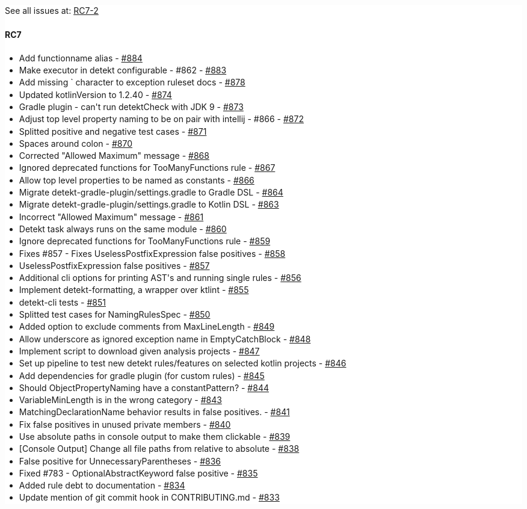 See all issues at: [RC7-2](https://github.com/detekt/detekt/milestone/34)

#### RC7

- Add functionname alias - [#884](https://github.com/detekt/detekt/pull/884)
- Make executor in detekt configurable - #862 - [#883](https://github.com/detekt/detekt/pull/883)
- Add missing ` character to exception ruleset docs - [#878](https://github.com/detekt/detekt/pull/878)
- Updated kotlinVersion to 1.2.40 - [#874](https://github.com/detekt/detekt/pull/874)
- Gradle plugin - can't run detektCheck with JDK 9 - [#873](https://github.com/detekt/detekt/issues/873)
- Adjust top level property naming to be on pair with intellij - #866 - [#872](https://github.com/detekt/detekt/pull/872)
- Splitted positive and negative test cases - [#871](https://github.com/detekt/detekt/pull/871)
- Spaces around colon - [#870](https://github.com/detekt/detekt/issues/870)
- Corrected "Allowed Maximum" message - [#868](https://github.com/detekt/detekt/pull/868)
- Ignored deprecated functions for TooManyFunctions rule - [#867](https://github.com/detekt/detekt/pull/867)
- Allow top level properties to be named as constants - [#866](https://github.com/detekt/detekt/issues/866)
- Migrate detekt-gradle-plugin/settings.gradle to Gradle DSL - [#864](https://github.com/detekt/detekt/pull/864)
- Migrate detekt-gradle-plugin/settings.gradle to Kotlin DSL - [#863](https://github.com/detekt/detekt/issues/863)
- Incorrect "Allowed Maximum" message - [#861](https://github.com/detekt/detekt/issues/861)
- Detekt task always runs on the same module - [#860](https://github.com/detekt/detekt/issues/860)
- Ignore deprecated functions for TooManyFunctions rule - [#859](https://github.com/detekt/detekt/issues/859)
- Fixes #857 - Fixes UselessPostfixExpression false positives - [#858](https://github.com/detekt/detekt/pull/858)
- UselessPostfixExpression false positives - [#857](https://github.com/detekt/detekt/issues/857)
- Additional cli options for printing AST's and running single rules - [#856](https://github.com/detekt/detekt/pull/856)
- Implement detekt-formatting, a wrapper over ktlint - [#855](https://github.com/detekt/detekt/pull/855)
- detekt-cli tests - [#851](https://github.com/detekt/detekt/pull/851)
- Splitted test cases for NamingRulesSpec - [#850](https://github.com/detekt/detekt/pull/850)
- Added option to exclude comments from MaxLineLength - [#849](https://github.com/detekt/detekt/pull/849)
- Allow underscore as ignored exception name in EmptyCatchBlock - [#848](https://github.com/detekt/detekt/pull/848)
- Implement script to download given analysis projects - [#847](https://github.com/detekt/detekt/pull/847)
- Set up pipeline to test new detekt rules/features on selected kotlin projects - [#846](https://github.com/detekt/detekt/issues/846)
- Add dependencies for gradle plugin (for custom rules) - [#845](https://github.com/detekt/detekt/pull/845)
- Should ObjectPropertyNaming have a constantPattern? - [#844](https://github.com/detekt/detekt/issues/844)
- VariableMinLength is in the wrong category - [#843](https://github.com/detekt/detekt/issues/843)
- MatchingDeclarationName behavior results in false positives. - [#841](https://github.com/detekt/detekt/issues/841)
- Fix false positives in unused private members - [#840](https://github.com/detekt/detekt/pull/840)
- Use absolute paths in console output to make them clickable - [#839](https://github.com/detekt/detekt/pull/839)
- [Console Output] Change all file paths from relative to absolute - [#838](https://github.com/detekt/detekt/issues/838)
- False positive for UnnecessaryParentheses - [#836](https://github.com/detekt/detekt/issues/836)
- Fixed #783 - OptionalAbstractKeyword false positive - [#835](https://github.com/detekt/detekt/pull/835)
- Added rule debt to documentation - [#834](https://github.com/detekt/detekt/pull/834)
- Update mention of git commit hook in CONTRIBUTING.md - [#833](https://github.com/detekt/detekt/pull/833)